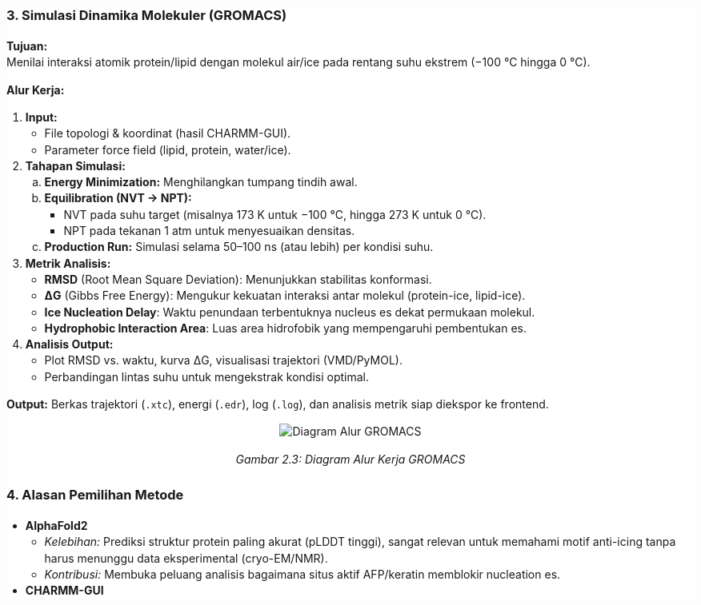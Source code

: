   <h3 id="simulasi-dinamika-molekuler-gromacs">3. Simulasi Dinamika Molekuler (GROMACS)</h3>
  <p><strong>Tujuan:</strong><br />
    Menilai interaksi atomik protein/lipid dengan molekul air/ice pada rentang suhu ekstrem (−100 °C hingga 0 °C).
  </p>
  <p><strong>Alur Kerja:</strong></p>
  <ol>
    <li><strong>Input:</strong>
      <ul>
        <li>File topologi &amp; koordinat (hasil CHARMM-GUI).</li>
        <li>Parameter force field (lipid, protein, water/ice).</li>
      </ul>
    </li>
    <li><strong>Tahapan Simulasi:</strong>
      <ol type="a">
        <li><strong>Energy Minimization:</strong> Menghilangkan tumpang tindih awal.</li>
        <li><strong>Equilibration (NVT &rarr; NPT):</strong>
          <ul>
            <li>NVT pada suhu target (misalnya 173 K untuk −100 °C, hingga 273 K untuk 0 °C).</li>
            <li>NPT pada tekanan 1 atm untuk menyesuaikan densitas.</li>
          </ul>
        </li>
        <li><strong>Production Run:</strong> Simulasi selama 50–100 ns (atau lebih) per kondisi suhu.</li>
      </ol>
    </li>
    <li><strong>Metrik Analisis:</strong>
      <ul>
        <li><strong>RMSD</strong> (Root Mean Square Deviation): Menunjukkan stabilitas konformasi.</li>
        <li><strong>&Delta;G</strong> (Gibbs Free Energy): Mengukur kekuatan interaksi antar molekul (protein-ice, lipid-ice).</li>
        <li><strong>Ice Nucleation Delay</strong>: Waktu penundaan terbentuknya nucleus es dekat permukaan molekul.</li>
        <li><strong>Hydrophobic Interaction Area</strong>: Luas area hidrofobik yang mempengaruhi pembentukan es.</li>
      </ul>
    </li>
    <li><strong>Analisis Output:</strong>
      <ul>
        <li>Plot RMSD vs. waktu, kurva &Delta;G, visualisasi trajektori (VMD/PyMOL).</li>
        <li>Perbandingan lintas suhu untuk mengekstrak kondisi optimal.</li>
      </ul>
    </li>
  </ol>
  <p><strong>Output:</strong> Berkas trajektori (<code>.xtc</code>), energi (<code>.edr</code>), log (<code>.log</code>), dan analisis metrik siap diekspor ke frontend.</p>
  <div style="text-align: center; margin: 1rem 0;">
    <img src="https://i.imgur.com/tpRJ6vV.png" alt="Diagram Alur GROMACS" style="max-width: 100%; height: auto;" />
    <p><em>Gambar 2.3: Diagram Alur Kerja GROMACS</em></p>
  </div>

  <h3 id="alasan-pemilihan-metode">4. Alasan Pemilihan Metode</h3>
  <ul>
    <li>
      <strong>AlphaFold2</strong>
      <ul>
        <li><em>Kelebihan:</em> Prediksi struktur protein paling akurat (pLDDT tinggi), sangat relevan untuk memahami motif anti-icing tanpa harus menunggu data eksperimental (cryo-EM/NMR).</li>
        <li><em>Kontribusi:</em> Membuka peluang analisis bagaimana situs aktif AFP/keratin memblokir nucleation es.</li>
      </ul>
    </li>
    <li>
      <strong>CHARMM-GUI</strong>